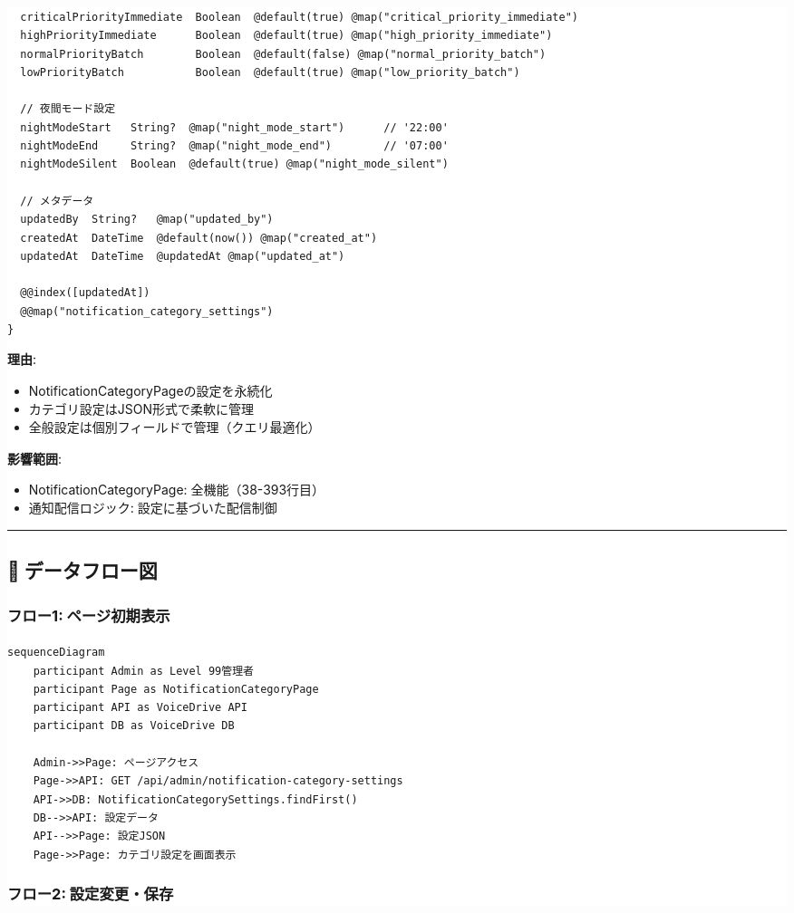 ```prisma
  criticalPriorityImmediate  Boolean  @default(true) @map("critical_priority_immediate")
  highPriorityImmediate      Boolean  @default(true) @map("high_priority_immediate")
  normalPriorityBatch        Boolean  @default(false) @map("normal_priority_batch")
  lowPriorityBatch           Boolean  @default(true) @map("low_priority_batch")

  // 夜間モード設定
  nightModeStart   String?  @map("night_mode_start")      // '22:00'
  nightModeEnd     String?  @map("night_mode_end")        // '07:00'
  nightModeSilent  Boolean  @default(true) @map("night_mode_silent")

  // メタデータ
  updatedBy  String?   @map("updated_by")
  createdAt  DateTime  @default(now()) @map("created_at")
  updatedAt  DateTime  @updatedAt @map("updated_at")

  @@index([updatedAt])
  @@map("notification_category_settings")
}
```

**理由**:
- NotificationCategoryPageの設定を永続化
- カテゴリ設定はJSON形式で柔軟に管理
- 全般設定は個別フィールドで管理（クエリ最適化）

**影響範囲**:
- NotificationCategoryPage: 全機能（38-393行目）
- 通知配信ロジック: 設定に基づいた配信制御

---

## 🔄 データフロー図

### フロー1: ページ初期表示

```mermaid
sequenceDiagram
    participant Admin as Level 99管理者
    participant Page as NotificationCategoryPage
    participant API as VoiceDrive API
    participant DB as VoiceDrive DB

    Admin->>Page: ページアクセス
    Page->>API: GET /api/admin/notification-category-settings
    API->>DB: NotificationCategorySettings.findFirst()
    DB-->>API: 設定データ
    API-->>Page: 設定JSON
    Page->>Page: カテゴリ設定を画面表示
```

### フロー2: 設定変更・保存
